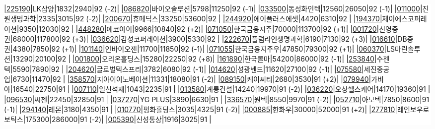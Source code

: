 |[225190](https://finance.daum.net/quotes/A225190)|LK삼양|1832|2940|92 (-2)|
|[086820](https://finance.daum.net/quotes/A086820)|바이오솔루션|5798|11250|92 (-1)|
|[033500](https://finance.daum.net/quotes/A033500)|동성화인텍|12560|26050|92 (-1)|
|[011000](https://finance.daum.net/quotes/A011000)|진원생명과학|2335|3015|92 (-2)|
|[200670](https://finance.daum.net/quotes/A200670)|휴메딕스|33250|53600|92 |
|[244920](https://finance.daum.net/quotes/A244920)|에이플러스에셋|4420|6310|92 |
|[194370](https://finance.daum.net/quotes/A194370)|제이에스코퍼레이션|9350|12030|92 |
|[448280](https://finance.daum.net/quotes/A448280)|에코아이|9966|10840|92 (+2)|
|[071050](https://finance.daum.net/quotes/A071050)|한국금융지주|70000|113700|92 (+1)|
|[001720](https://finance.daum.net/quotes/A001720)|신영증권|68000|117800|92 (+3)|
|[036620](https://finance.daum.net/quotes/A036620)|감성코퍼레이션|3900|5330|92 |
|[222670](https://finance.daum.net/quotes/A222670)|플럼라인생명과학|6190|7130|92 (+3)|
|[016610](https://finance.daum.net/quotes/A016610)|DB증권|4380|7850|92 (+1)|
|[101140](https://finance.daum.net/quotes/A101140)|인바이오젠|11700|11850|92 (-1)|
|[071055](https://finance.daum.net/quotes/A071055)|한국금융지주우|47850|79300|92 (+1)|
|[060370](https://finance.daum.net/quotes/A060370)|LS마린솔루션|13290|20100|92 |
|[001800](https://finance.daum.net/quotes/A001800)|오리온홀딩스|15280|22250|92 (+8)|
|[161890](https://finance.daum.net/quotes/A161890)|한국콜마|54200|86000|92 (-1)|
|[253840](https://finance.daum.net/quotes/A253840)|수젠텍|5590|7890|92 |
|[204620](https://finance.daum.net/quotes/A204620)|글로벌텍스프리|3782|6080|92 (-1)|
|[014620](https://finance.daum.net/quotes/A014620)|성광벤드|11620|27100|92 (-1)|
|[075580](https://finance.daum.net/quotes/A075580)|세진중공업|6730|11470|92 |
|[358570](https://finance.daum.net/quotes/A358570)|지아이이노베이션|11331|18080|91 (-2)|
|[089150](https://finance.daum.net/quotes/A089150)|케이씨티|2680|3530|91 (+2)|
|[079940](https://finance.daum.net/quotes/A079940)|가비아|16540|22750|91 |
|[007110](https://finance.daum.net/quotes/A007110)|일신석재|1043|2235|91 |
|[013580](https://finance.daum.net/quotes/A013580)|계룡건설|14240|19970|91 (-2)|
|[036220](https://finance.daum.net/quotes/A036220)|오상헬스케어|14170|19360|91 |
|[096530](https://finance.daum.net/quotes/A096530)|씨젠|22450|32850|91 |
|[037270](https://finance.daum.net/quotes/A037270)|YG PLUS|3890|6630|91 |
|[336570](https://finance.daum.net/quotes/A336570)|원텍|8550|9970|91 (-2)|
|[052710](https://finance.daum.net/quotes/A052710)|아모텍|7850|8600|91 (-1)|
|[294140](https://finance.daum.net/quotes/A294140)|레몬|3180|4350|91 |
|[010770](https://finance.daum.net/quotes/A010770)|평화홀딩스|3035|4325|91 (-2)|
|[000885](https://finance.daum.net/quotes/A000885)|한화우|30000|52000|91 (+2)|
|[277810](https://finance.daum.net/quotes/A277810)|레인보우로보틱스|175300|286000|91 (-2)|
|[005390](https://finance.daum.net/quotes/A005390)|신성통상|1916|3025|91 |